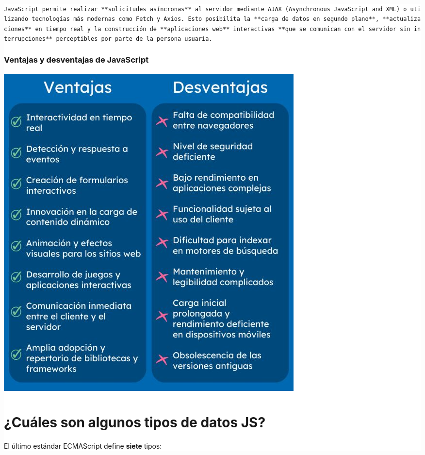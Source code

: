     JavaScript permite realizar **solicitudes asíncronas** al servidor mediante AJAX (Asynchronous JavaScript and XML) o utilizando tecnologías más modernas como Fetch y Axios. Esto posibilita la **carga de datos en segundo plano**, **actualizaciones** en tiempo real y la construcción de **aplicaciones web** interactivas **que se comunican con el servidor sin interrupciones** perceptibles por parte de la persona usuaria.

### Ventajas y desventajas de JavaScript

![Ventajas y desventajas](images/diferencias-javascript-otros-lenguajes/ventajas-desventajas.jpg "Ventajas y desventajas de JavaScript")


# ¿Cuáles son algunos tipos de datos JS?

El último estándar ECMAScript define **siete** tipos:
